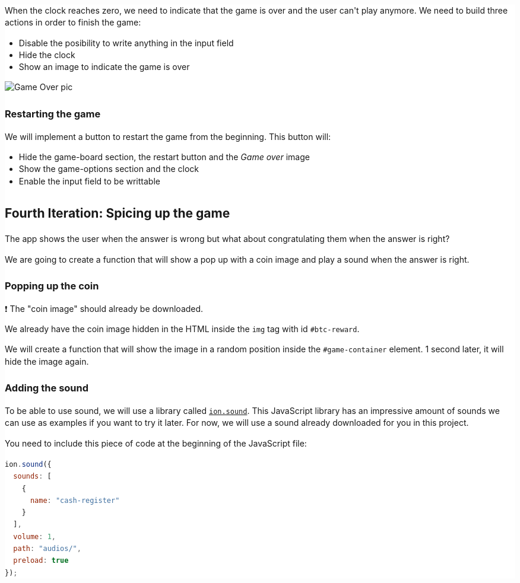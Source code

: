 When the clock reaches zero, we need to indicate that the game is over and the user can't play anymore. We need to build three actions in order to finish the game:

- Disable the posibility to write anything in the input field
- Hide the clock
- Show an image to indicate the game is over

![Game Over pic](https://i.imgur.com/PJt2LEI.png)


### Restarting the game

We will implement a button to restart the game from the beginning. This button will:

- Hide the game-board section, the restart button and the *Game over* image
- Show the game-options section and the clock
- Enable the input field to be writtable

## Fourth Iteration: Spicing up the game

The app shows the user when the answer is wrong but what about congratulating them when the answer is right?

We are going to create a function that will show a pop up with a coin image and play a sound when the answer is right.

### Popping up the coin

:exclamation: The "coin image" should already be downloaded.

We already have the coin image hidden in the HTML inside the `img` tag with id `#btc-reward`.

We will create a function that will show the image in a random position inside the `#game-container` element. 1 second later, it will hide the image again.

### Adding the sound

To be able to use sound, we will use a library called [`ion.sound`](http://ionden.com/a/plugins/ion.sound/en.html). This JavaScript library has an impressive amount of sounds we can use as examples if you want to try it later. For now, we will use a sound already downloaded for you in this project.

You need to include this piece of code at the beginning of the JavaScript file:

```javascript
ion.sound({
  sounds: [
    {
      name: "cash-register"
    }
  ],
  volume: 1,
  path: "audios/",
  preload: true
});
```
